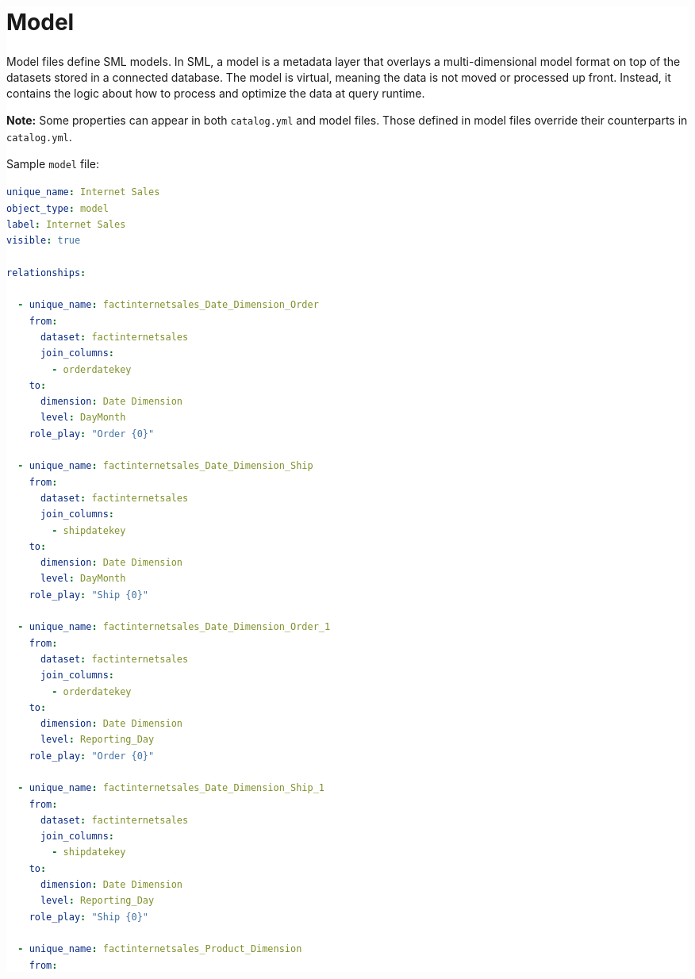 # Model

Model files define SML models. In SML, a model is a metadata
layer that overlays a multi-dimensional model format on top of the
datasets stored in a connected database. The model is virtual, meaning
the data is not moved or processed up front. Instead, it contains the
logic about how to process and optimize the data at query runtime.

**Note:** Some properties can appear in both `catalog.yml` and model
files. Those defined in model files override their counterparts in
`catalog.yml`.

Sample `model` file:

```yaml
unique_name: Internet Sales
object_type: model
label: Internet Sales
visible: true

relationships:

  - unique_name: factinternetsales_Date_Dimension_Order
    from:
      dataset: factinternetsales
      join_columns:
        - orderdatekey
    to:
      dimension: Date Dimension
      level: DayMonth
    role_play: "Order {0}"

  - unique_name: factinternetsales_Date_Dimension_Ship
    from:
      dataset: factinternetsales
      join_columns:
        - shipdatekey
    to:
      dimension: Date Dimension
      level: DayMonth
    role_play: "Ship {0}"

  - unique_name: factinternetsales_Date_Dimension_Order_1
    from:
      dataset: factinternetsales
      join_columns:
        - orderdatekey
    to:
      dimension: Date Dimension
      level: Reporting_Day
    role_play: "Order {0}"

  - unique_name: factinternetsales_Date_Dimension_Ship_1
    from:
      dataset: factinternetsales
      join_columns:
        - shipdatekey
    to:
      dimension: Date Dimension
      level: Reporting_Day
    role_play: "Ship {0}"

  - unique_name: factinternetsales_Product_Dimension
    from:
```